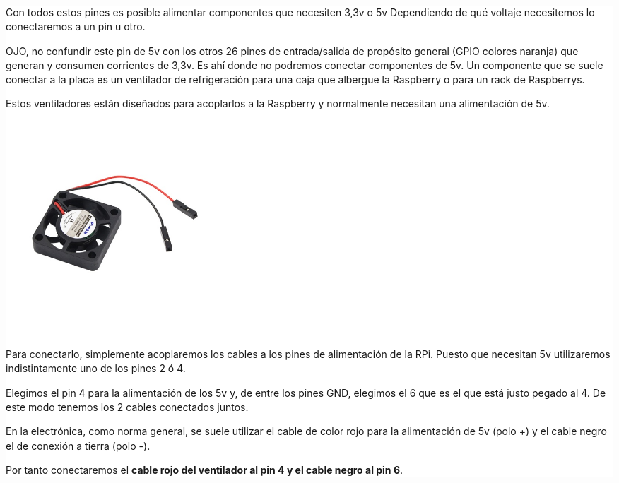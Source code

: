 Con todos estos pines es posible alimentar componentes que necesiten 3,3v o 5v Dependiendo de qué voltaje necesitemos lo conectaremos a un pin u otro. 

OJO, no confundir este pin de 5v con los otros 26 pines de entrada/salida de propósito general (GPIO colores naranja) que generan y consumen corrientes de 3,3v. Es ahí donde no podremos conectar componentes de 5v.
Un componente que se suele conectar a la placa es un ventilador de refrigeración para una caja que albergue la Raspberry o para un rack de Raspberrys.

Estos ventiladores están diseñados para acoplarlos a la Raspberry y normalmente necesitan una alimentación de 5v.

<img src="./images/0205.jpg" width="300">

Para conectarlo, simplemente acoplaremos los cables a los pines de alimentación de la RPi. Puesto que necesitan 5v utilizaremos indistintamente uno de los pines 2 ó 4.

Elegimos el pin 4 para la alimentación de los 5v y, de entre los pines GND, elegimos el 6 que es el que está justo pegado al 4. De este modo tenemos los 2 cables conectados juntos.

En la electrónica, como norma general, se suele utilizar el cable de color rojo para la alimentación de 5v (polo +) y el cable negro el de conexión a tierra (polo -). 

Por tanto conectaremos el **cable rojo del ventilador al pin 4 y el cable negro al pin 6**.
